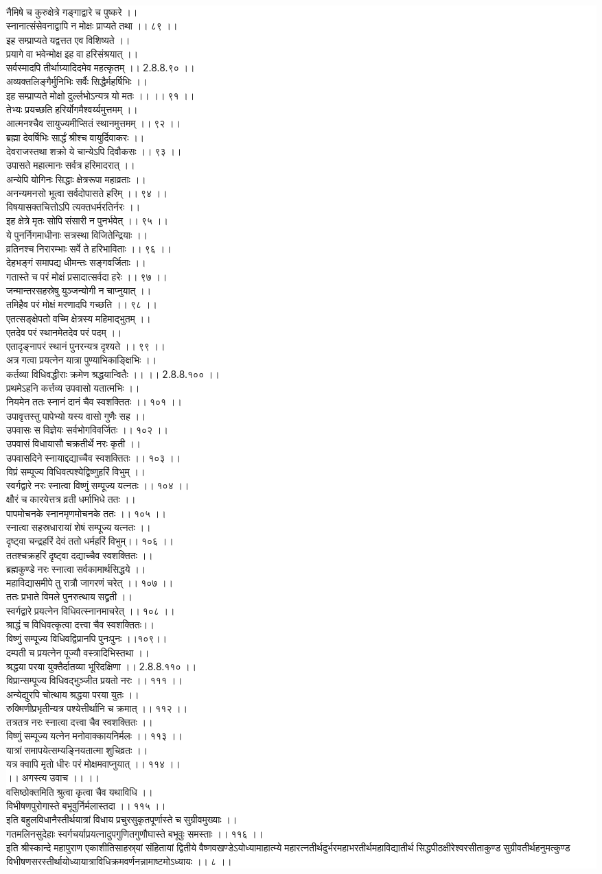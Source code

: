नैमिषे च कुरुक्षेत्रे गङ्गाद्वारे च पुष्करे ।।  
स्नानात्संसेवनाद्वापि न मोक्षः प्राप्यते तथा ।। ८९ ।।  
इह सम्प्राप्यते यद्वत्तत एव विशिष्यते ।।  
प्रयागे वा भवेन्मोक्ष इह वा हरिसंश्रयात् ।।  
सर्वस्मादपि तीर्थाग्र्यादिदमेव महत्कृतम् ।। 2.8.8.९० ।।  
अव्यक्तलिङ्गैर्मुनिभिः सर्वैः सिद्धैर्महर्षिभिः ।।  
इह सम्प्राप्यते मोक्षो दुर्ल्लभोऽन्यत्र यो मतः ।। ।। ९१ ।।  
तेभ्यः प्रयच्छति हरिर्योगमैश्वर्य्यमुत्तमम् ।।  
आत्मनश्चैव सायुज्यमीप्सितं स्थानमुत्तमम् ।। ९२ ।।  
ब्रह्मा देवर्षिभिः सार्द्धं श्रीश्च वायुर्दिवाकरः ।।  
देवराजस्तथा शक्रो ये चान्येऽपि दिवौकसः ।। ९३ ।।  
उपासते महात्मानः सर्वत्र हरिमादरात् ।।  
अन्येपि योगिनः सिद्धाः क्षेत्ररूपा महाव्रताः ।।  
अनन्यमनसो भूत्वा सर्वदोपासते हरिम् ।। ९४ ।।  
विषयासक्तचित्तोऽपि त्यक्तधर्मरतिर्नरः ।।  
इह क्षेत्रे मृतः सोपि संसारी न पुनर्भवेत् ।। ९५ ।।  
ये पुनर्निगमाधीनाः सत्रस्था विजितेन्द्रियाः ।।  
व्रतिनश्च निरारम्भाः सर्वे ते हरिभाविताः ।। ९६ ।।  
देहभङ्गं समापद्य धीमन्तः सङ्गवर्जिताः ।।  
गतास्ते च परं मोक्षं प्रसादात्सर्वदा हरेः ।। ९७ ।।  
जन्मान्तरसहस्रेषु युञ्जन्योगी न चाप्नुयात् ।।  
तमिहैव परं मोक्षं मरणादपि गच्छति ।। ९८ ।।  
एतत्सङ्क्षेपतो वच्मि क्षेत्रस्य महिमाद्भुतम् ।।  
एतदेव परं स्थानमेतदेव परं पदम् ।।  
एतादृङ्नापरं स्थानं पुनरन्यत्र दृश्यते ।। ९९ ।।  
अत्र गत्वा प्रयत्नेन यात्रा पुण्याभिकाङ्क्षिभिः ।।  
कर्तव्या विधिवद्धीराः क्रमेण श्रद्धयान्वितैः ।। ।। 2.8.8.१०० ।।  
प्रथमेऽहनि कर्त्तव्य उपवासो यतात्मभिः ।।  
नियमेन ततः स्नानं दानं चैव स्वशक्तितः ।। १०१ ।।  
उपावृत्तस्तु पापेभ्यो यस्य वासो गुणैः सह ।।  
उपवासः स विज्ञेयः सर्वभोगविवर्जितः ।। १०२ ।।  
उपवासं विधायासौ चक्रतीर्थे नरः कृती ।।  
उपवासदिने स्नायाद्दद्याच्चैव स्वशक्तितः ।। १०३ ।।  
विप्रं सम्पूज्य विधिवत्पश्येद्विष्णुहरिं विभुम् ।।  
स्वर्गद्वारे नरः स्नात्वा विष्णुं सम्पूज्य यत्नतः ।। १०४ ।।  
क्षौरं च कारयेत्तत्र व्रती धर्माभिधे ततः ।।  
पापमोचनके स्नानमृणमोचनके ततः ।। १०५ ।।  
स्नात्वा सहस्रधारायां शेषं सम्पूज्य यत्नतः ।।  
दृष्ट्वा चन्द्रहरिं देवं ततो धर्महरिं विभुम्।। १०६ ।।  
ततश्चक्रहरिं दृष्ट्वा दद्याच्चैव स्वशक्तितः ।।  
ब्रह्मकुण्डे नरः स्नात्वा सर्वकामार्थसिद्धये ।।  
महाविद्यासमीपे तु रात्रौ जागरणं चरेत् ।। १०७ ।।  
ततः प्रभाते विमले पुनरुत्थाय सद्व्रती ।।  
स्वर्गद्वारे प्रयत्नेन विधिवत्स्नानमाचरेत् ।। १०८ ।।  
श्राद्धं च विधिवत्कृत्वा दत्त्वा चैव स्वशक्तितः।।  
विष्णुं सम्पूज्य विधिवद्विप्रानपि पुनःपुनः ।।१०९।।  
दम्पती च प्रयत्नेन पूज्यौ वस्त्रादिभिस्तथा ।।  
श्रद्धया परया युक्तैर्दातव्या भूरिदक्षिणा ।। 2.8.8.११० ।।  
विप्रान्सम्पूज्य विधिवद्भुञ्जीत प्रयतो नरः ।। १११ ।।  
अन्येद्युरपि चोत्थाय श्रद्धया परया युतः ।।  
रुक्मिणीप्रभृतीन्यत्र पश्येत्तीर्थानि च क्रमात् ।। ११२ ।।  
तत्रतत्र नरः स्नात्वा दत्त्वा चैव स्वशक्तितः ।।  
विष्णुं सम्पूज्य यत्नेन मनोवाक्कायनिर्मलः ।। ११३ ।।  
यात्रां समापयेत्सम्यङ्नियतात्मा शुचिव्रतः ।।  
यत्र क्वापि मृतो धीरः परं मोक्षमवाप्नुयात् ।। ११४ ।।  
।। अगस्त्य उवाच ।। ।।  
वसिष्ठोक्तमिति श्रुत्वा कृत्वा चैव यथाविधि ।।  
विभीषणपुरोगास्ते बभूवुर्निर्मलास्तदा ।। ११५ ।।  
इति बहुलविधानैस्तीर्थयात्रां विधाय प्रचुरसुकृतपूर्णास्ते च सुग्रीवमुख्याः ।।  
गतमलिनसुदेहाः स्वर्गचर्याप्रयत्नादुपगुणितगुणौघास्ते बभूवुः समस्ताः ।। ११६ ।।  
इति श्रीस्कान्दे महापुराण एकाशीतिसाहस्र्यां संहितायां द्वितीये वैष्णवखण्डेऽयोध्यामाहात्म्ये महारत्नतीर्थदुर्भरमहाभरतीर्थमहाविद्यातीर्थ सिद्धपीठक्षीरेश्वरसीताकुण्ड सुग्रीवतीर्थहनुमत्कुण्ड विभीषणसरस्तीर्थायोध्यायात्राविधिक्रमवर्णनन्नामाष्टमोऽध्यायः ।। ८ ।।